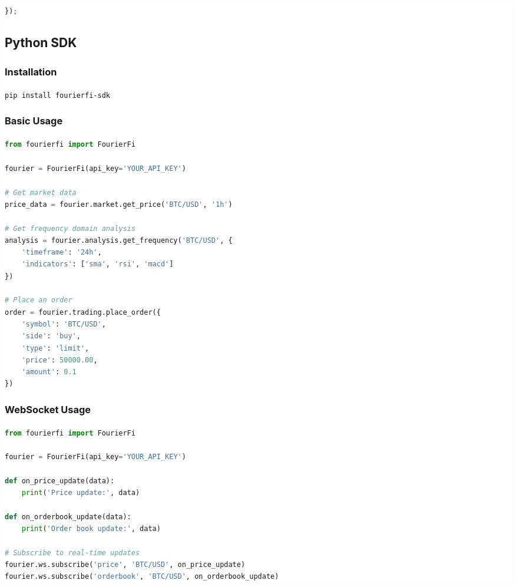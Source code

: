 ```typescript
});
```

## Python SDK

### Installation

```bash
pip install fourierfi-sdk
```

### Basic Usage

```python
from fourierfi import FourierFi

fourier = FourierFi(api_key='YOUR_API_KEY')

# Get market data
price_data = fourier.market.get_price('BTC/USD', '1h')

# Get frequency domain analysis
analysis = fourier.analysis.get_frequency('BTC/USD', {
    'timeframe': '24h',
    'indicators': ['sma', 'rsi', 'macd']
})

# Place an order
order = fourier.trading.place_order({
    'symbol': 'BTC/USD',
    'side': 'buy',
    'type': 'limit',
    'price': 50000.00,
    'amount': 0.1
})
```

### WebSocket Usage

```python
from fourierfi import FourierFi

fourier = FourierFi(api_key='YOUR_API_KEY')

def on_price_update(data):
    print('Price update:', data)

def on_orderbook_update(data):
    print('Order book update:', data)

# Subscribe to real-time updates
fourier.ws.subscribe('price', 'BTC/USD', on_price_update)
fourier.ws.subscribe('orderbook', 'BTC/USD', on_orderbook_update)
```
